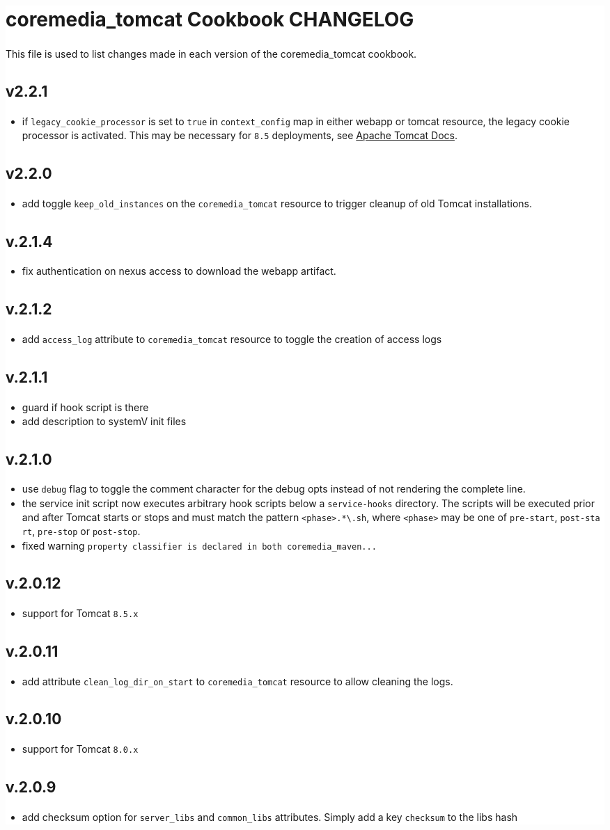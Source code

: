 coremedia_tomcat Cookbook CHANGELOG
======================
This file is used to list changes made in each version of the coremedia_tomcat cookbook.

v2.2.1
------
- if `legacy_cookie_processor` is set to `true` in `context_config` map in either webapp or tomcat resource, the
  legacy cookie processor is activated. This may be necessary for `8.5` deployments, see
  [Apache Tomcat Docs](http://tomcat.apache.org/tomcat-8.5-doc/config/cookie-processor.html#Legacy_Cookie_Processor_-_org.apache.tomcat.util.http.LegacyCookieProcessor).

v2.2.0
------
- add toggle `keep_old_instances` on the `coremedia_tomcat` resource to trigger cleanup of old Tomcat installations.

v.2.1.4
-------
- fix authentication on nexus access to download the webapp artifact.

v.2.1.2
------
- add `access_log` attribute to `coremedia_tomcat` resource to toggle the creation of access logs

v.2.1.1
-------
- guard if hook script is there
- add description to systemV init files

v.2.1.0
-------
- use `debug` flag to toggle the comment character for the debug opts instead of not rendering the complete line.
- the service init script now executes arbitrary hook scripts below a `service-hooks` directory. The scripts will
be executed prior and after Tomcat starts or stops and must match the pattern `<phase>.*\.sh`, where `<phase>` may be one
of `pre-start`, `post-start`, `pre-stop` or `post-stop`.
- fixed warning `property classifier is declared in both coremedia_maven...`

v.2.0.12
--------
- support for Tomcat `8.5.x`

v.2.0.11
------------
- add attribute `clean_log_dir_on_start` to `coremedia_tomcat` resource to allow cleaning the logs.

v.2.0.10
--------
- support for Tomcat `8.0.x`

v.2.0.9
-------
- add checksum option for `server_libs` and `common_libs` attributes. Simply add a key `checksum` to the libs hash
